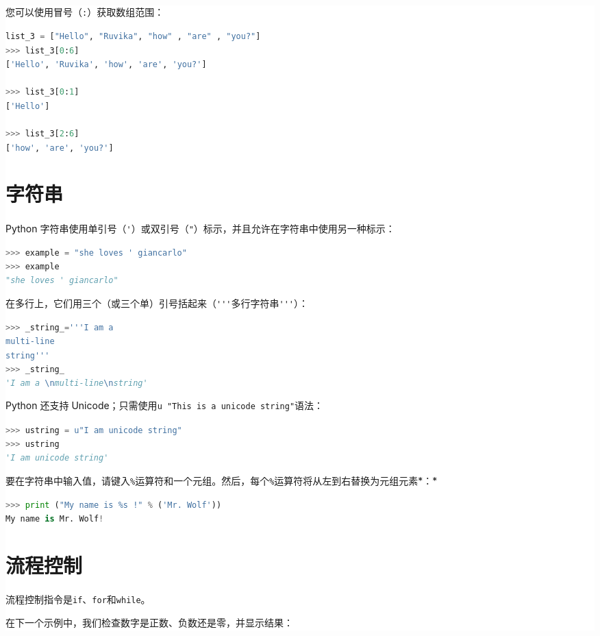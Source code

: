 ```py
```

您可以使用冒号（`:`）获取数组范围：

```py
list_3 = ["Hello", "Ruvika", "how" , "are" , "you?"] 
>>> list_3[0:6] 
['Hello', 'Ruvika', 'how', 'are', 'you?'] 

>>> list_3[0:1]
['Hello']

>>> list_3[2:6]
['how', 'are', 'you?']
```

# 字符串

Python 字符串使用单引号（`'`）或双引号（`"`）标示，并且允许在字符串中使用另一种标示：

```py
>>> example = "she loves ' giancarlo"
>>> example
"she loves ' giancarlo"
```

在多行上，它们用三个（或三个单）引号括起来（`'''`多行字符串`'''`）：

```py
>>> _string_='''I am a 
multi-line 
string'''
>>> _string_
'I am a \nmulti-line\nstring'
```

Python 还支持 Unicode；只需使用`u "This is a unicode string"`语法：

```py
>>> ustring = u"I am unicode string"
>>> ustring
'I am unicode string'
```

要在字符串中输入值，请键入`%`运算符和一个元组。然后，每个`%`运算符将从左到右替换为元组元素*：*

```py
>>> print ("My name is %s !" % ('Mr. Wolf'))
My name is Mr. Wolf!
```

# 流程控制

流程控制指令是`if`、`for`和`while`。

在下一个示例中，我们检查数字是正数、负数还是零，并显示结果：

